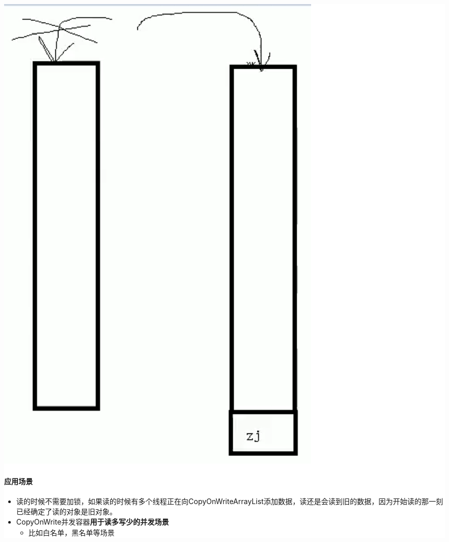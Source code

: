![](../images/2020/08/20200811122702.png)


####    应用场景
+   读的时候不需要加锁，如果读的时候有多个线程正在向CopyOnWriteArrayList添加数据，读还是会读到旧的数据，因为开始读的那一刻已经确定了读的对象是旧对象。
+   CopyOnWrite并发容器**用于读多写少的并发场景**
    -   比如白名单，黑名单等场景
